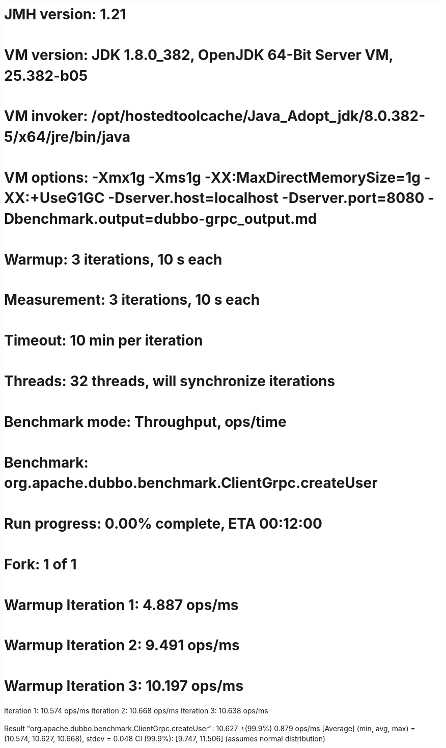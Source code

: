 # JMH version: 1.21
# VM version: JDK 1.8.0_382, OpenJDK 64-Bit Server VM, 25.382-b05
# VM invoker: /opt/hostedtoolcache/Java_Adopt_jdk/8.0.382-5/x64/jre/bin/java
# VM options: -Xmx1g -Xms1g -XX:MaxDirectMemorySize=1g -XX:+UseG1GC -Dserver.host=localhost -Dserver.port=8080 -Dbenchmark.output=dubbo-grpc_output.md
# Warmup: 3 iterations, 10 s each
# Measurement: 3 iterations, 10 s each
# Timeout: 10 min per iteration
# Threads: 32 threads, will synchronize iterations
# Benchmark mode: Throughput, ops/time
# Benchmark: org.apache.dubbo.benchmark.ClientGrpc.createUser

# Run progress: 0.00% complete, ETA 00:12:00
# Fork: 1 of 1
# Warmup Iteration   1: 4.887 ops/ms
# Warmup Iteration   2: 9.491 ops/ms
# Warmup Iteration   3: 10.197 ops/ms
Iteration   1: 10.574 ops/ms
Iteration   2: 10.668 ops/ms
Iteration   3: 10.638 ops/ms


Result "org.apache.dubbo.benchmark.ClientGrpc.createUser":
  10.627 ±(99.9%) 0.879 ops/ms [Average]
  (min, avg, max) = (10.574, 10.627, 10.668), stdev = 0.048
  CI (99.9%): [9.747, 11.506] (assumes normal distribution)
